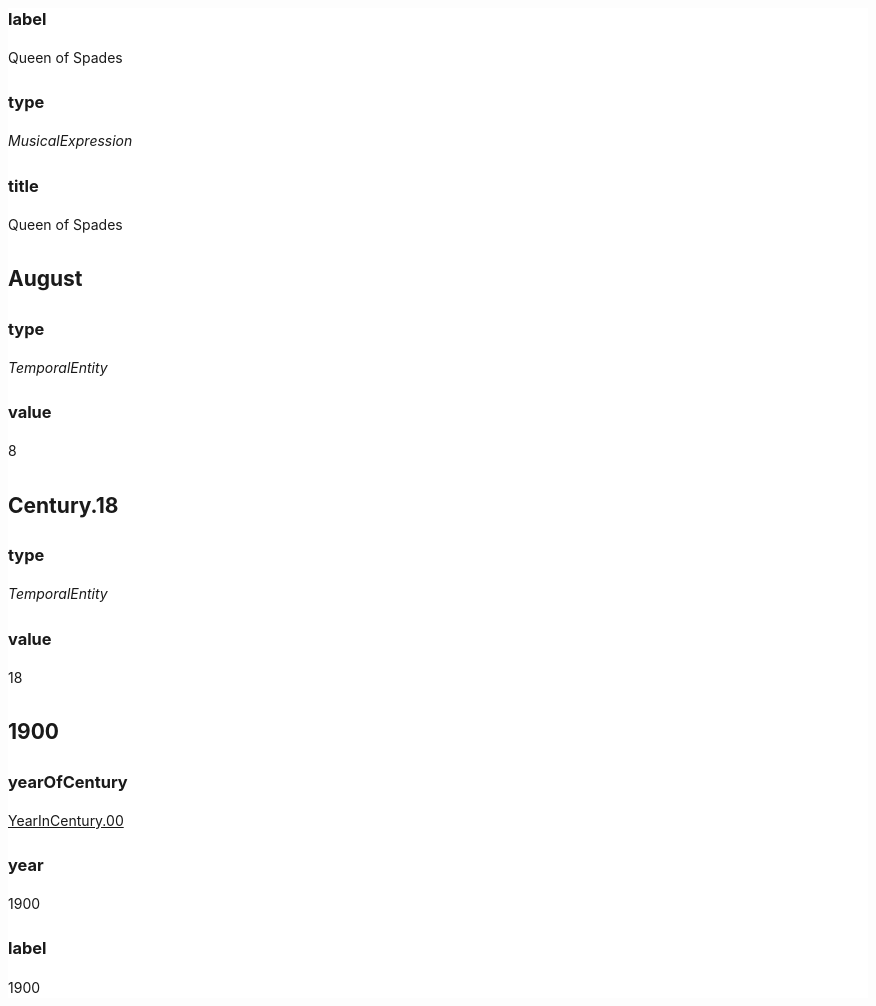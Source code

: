 ### label


Queen of Spades

### type


*MusicalExpression*

### title


Queen of Spades

## August

### type


*TemporalEntity*

### value


8

## Century.18

### type


*TemporalEntity*

### value


18

## 1900

### yearOfCentury


[YearInCentury.00](#YearInCentury.00)

### year


1900

### label


1900
